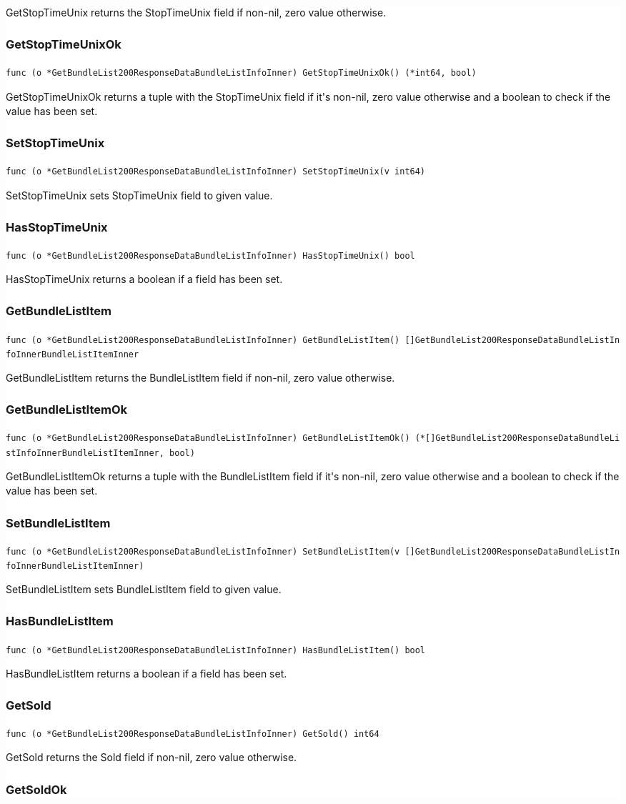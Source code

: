 GetStopTimeUnix returns the StopTimeUnix field if non-nil, zero value otherwise.

### GetStopTimeUnixOk

`func (o *GetBundleList200ResponseDataBundleListInfoInner) GetStopTimeUnixOk() (*int64, bool)`

GetStopTimeUnixOk returns a tuple with the StopTimeUnix field if it's non-nil, zero value otherwise
and a boolean to check if the value has been set.

### SetStopTimeUnix

`func (o *GetBundleList200ResponseDataBundleListInfoInner) SetStopTimeUnix(v int64)`

SetStopTimeUnix sets StopTimeUnix field to given value.

### HasStopTimeUnix

`func (o *GetBundleList200ResponseDataBundleListInfoInner) HasStopTimeUnix() bool`

HasStopTimeUnix returns a boolean if a field has been set.

### GetBundleListItem

`func (o *GetBundleList200ResponseDataBundleListInfoInner) GetBundleListItem() []GetBundleList200ResponseDataBundleListInfoInnerBundleListItemInner`

GetBundleListItem returns the BundleListItem field if non-nil, zero value otherwise.

### GetBundleListItemOk

`func (o *GetBundleList200ResponseDataBundleListInfoInner) GetBundleListItemOk() (*[]GetBundleList200ResponseDataBundleListInfoInnerBundleListItemInner, bool)`

GetBundleListItemOk returns a tuple with the BundleListItem field if it's non-nil, zero value otherwise
and a boolean to check if the value has been set.

### SetBundleListItem

`func (o *GetBundleList200ResponseDataBundleListInfoInner) SetBundleListItem(v []GetBundleList200ResponseDataBundleListInfoInnerBundleListItemInner)`

SetBundleListItem sets BundleListItem field to given value.

### HasBundleListItem

`func (o *GetBundleList200ResponseDataBundleListInfoInner) HasBundleListItem() bool`

HasBundleListItem returns a boolean if a field has been set.

### GetSold

`func (o *GetBundleList200ResponseDataBundleListInfoInner) GetSold() int64`

GetSold returns the Sold field if non-nil, zero value otherwise.

### GetSoldOk
